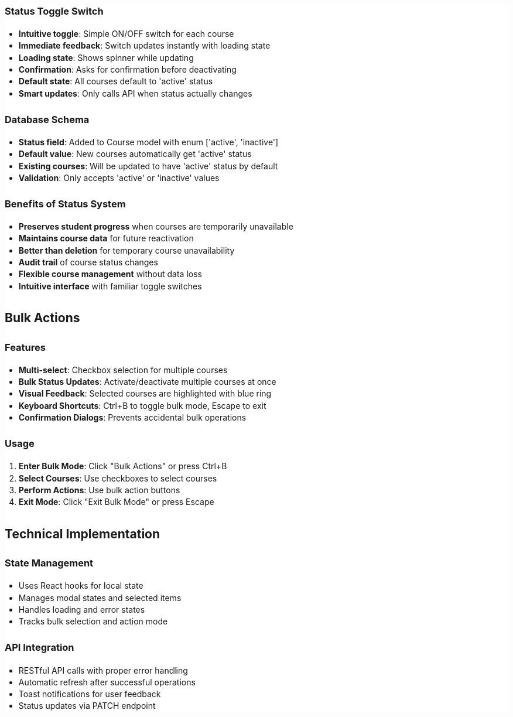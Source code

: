 ### Status Toggle Switch
- **Intuitive toggle**: Simple ON/OFF switch for each course
- **Immediate feedback**: Switch updates instantly with loading state
- **Loading state**: Shows spinner while updating
- **Confirmation**: Asks for confirmation before deactivating
- **Default state**: All courses default to 'active' status
- **Smart updates**: Only calls API when status actually changes

### Database Schema
- **Status field**: Added to Course model with enum ['active', 'inactive']
- **Default value**: New courses automatically get 'active' status
- **Existing courses**: Will be updated to have 'active' status by default
- **Validation**: Only accepts 'active' or 'inactive' values

### Benefits of Status System
- **Preserves student progress** when courses are temporarily unavailable
- **Maintains course data** for future reactivation
- **Better than deletion** for temporary course unavailability
- **Audit trail** of course status changes
- **Flexible course management** without data loss
- **Intuitive interface** with familiar toggle switches

## Bulk Actions

### Features
- **Multi-select**: Checkbox selection for multiple courses
- **Bulk Status Updates**: Activate/deactivate multiple courses at once
- **Visual Feedback**: Selected courses are highlighted with blue ring
- **Keyboard Shortcuts**: Ctrl+B to toggle bulk mode, Escape to exit
- **Confirmation Dialogs**: Prevents accidental bulk operations

### Usage
1. **Enter Bulk Mode**: Click "Bulk Actions" or press Ctrl+B
2. **Select Courses**: Use checkboxes to select courses
3. **Perform Actions**: Use bulk action buttons
4. **Exit Mode**: Click "Exit Bulk Mode" or press Escape

## Technical Implementation

### State Management
- Uses React hooks for local state
- Manages modal states and selected items
- Handles loading and error states
- Tracks bulk selection and action mode

### API Integration
- RESTful API calls with proper error handling
- Automatic refresh after successful operations
- Toast notifications for user feedback
- Status updates via PATCH endpoint
